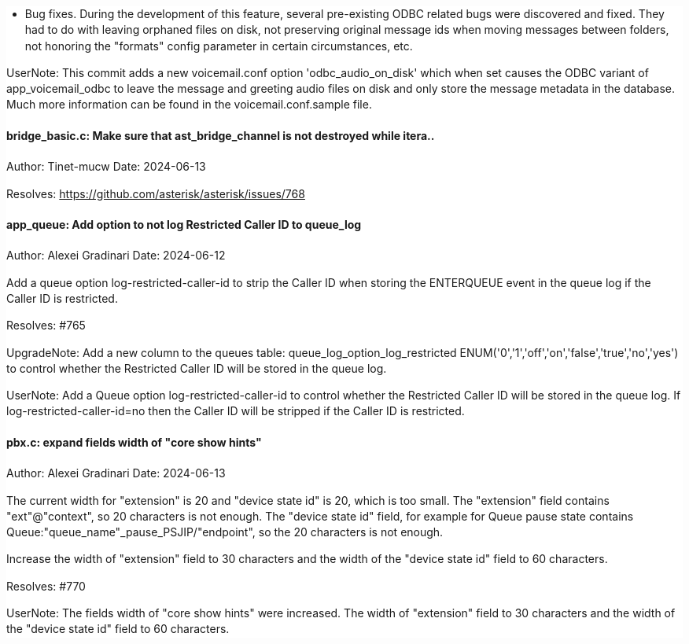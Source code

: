   * Bug fixes.  During the development of this feature, several
  pre-existing ODBC related bugs were discovered and fixed.  They
  had to do with leaving orphaned files on disk, not preserving
  original message ids when moving messages between folders,
  not honoring the "formats" config parameter in certain circumstances,
  etc.

  UserNote: This commit adds a new voicemail.conf option
  'odbc_audio_on_disk' which when set causes the ODBC variant of
  app_voicemail_odbc to leave the message and greeting audio files
  on disk and only store the message metadata in the database.
  Much more information can be found in the voicemail.conf.sample
  file.


#### bridge_basic.c: Make sure that ast_bridge_channel is not destroyed while itera..
  Author: Tinet-mucw
  Date:   2024-06-13

  Resolves: https://github.com/asterisk/asterisk/issues/768

#### app_queue:  Add option to not log Restricted Caller ID to queue_log
  Author: Alexei Gradinari
  Date:   2024-06-12

  Add a queue option log-restricted-caller-id to strip the Caller ID when storing the ENTERQUEUE event
  in the queue log if the Caller ID is restricted.

  Resolves: #765

  UpgradeNote: Add a new column to the queues table:
  queue_log_option_log_restricted ENUM('0','1','off','on','false','true','no','yes')
  to control whether the Restricted Caller ID will be stored in the queue log.

  UserNote: Add a Queue option log-restricted-caller-id to control whether the Restricted Caller ID
  will be stored in the queue log.
  If log-restricted-caller-id=no then the Caller ID will be stripped if the Caller ID is restricted.


#### pbx.c: expand fields width of "core show hints"
  Author: Alexei Gradinari
  Date:   2024-06-13

  The current width for "extension" is 20 and "device state id" is 20, which is too small.
  The "extension" field contains "ext"@"context", so 20 characters is not enough.
  The "device state id" field, for example for Queue pause state contains Queue:"queue_name"_pause_PSJIP/"endpoint", so the 20 characters is not enough.

  Increase the width of "extension" field to 30 characters and the width of the "device state id" field to 60 characters.

  Resolves: #770

  UserNote: The fields width of "core show hints" were increased.
  The width of "extension" field to 30 characters and
  the width of the "device state id" field to 60 characters.
